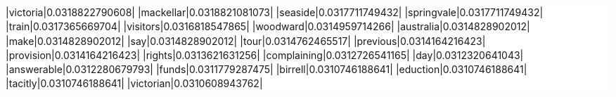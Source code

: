 |victoria|0.0318822790608|
|mackellar|0.0318821081073|
|seaside|0.0317711749432|
|springvale|0.0317711749432|
|train|0.0317365669704|
|visitors|0.0316818547865|
|woodward|0.0314959714266|
|australia|0.0314828902012|
|make|0.0314828902012|
|say|0.0314828902012|
|tour|0.0314762465517|
|previous|0.0314164216423|
|provision|0.0314164216423|
|rights|0.0313621631256|
|complaining|0.0312726541165|
|day|0.0312320641043|
|answerable|0.0312280679793|
|funds|0.0311779287475|
|birrell|0.0310746188641|
|eduction|0.0310746188641|
|tacitly|0.0310746188641|
|victorian|0.0310608943762|
